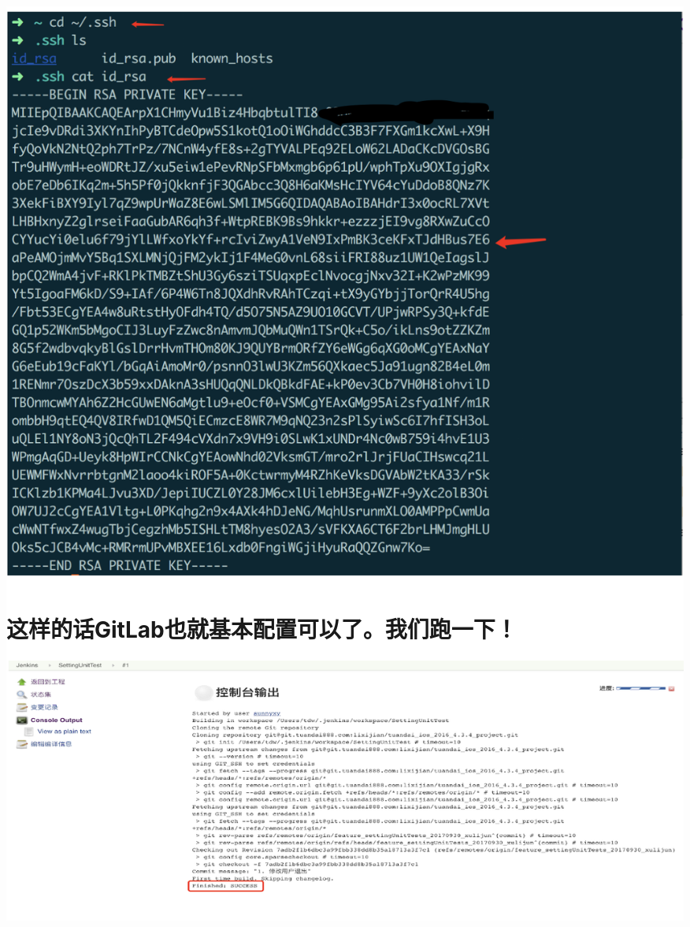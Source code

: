![alt_text](/assets/img/Jenkins-20.png "image_tooltip")



# 这样的话GitLab也就基本配置可以了。我们跑一下！



![alt_text](/assets/img/Jenkins-21.png "image_tooltip")
